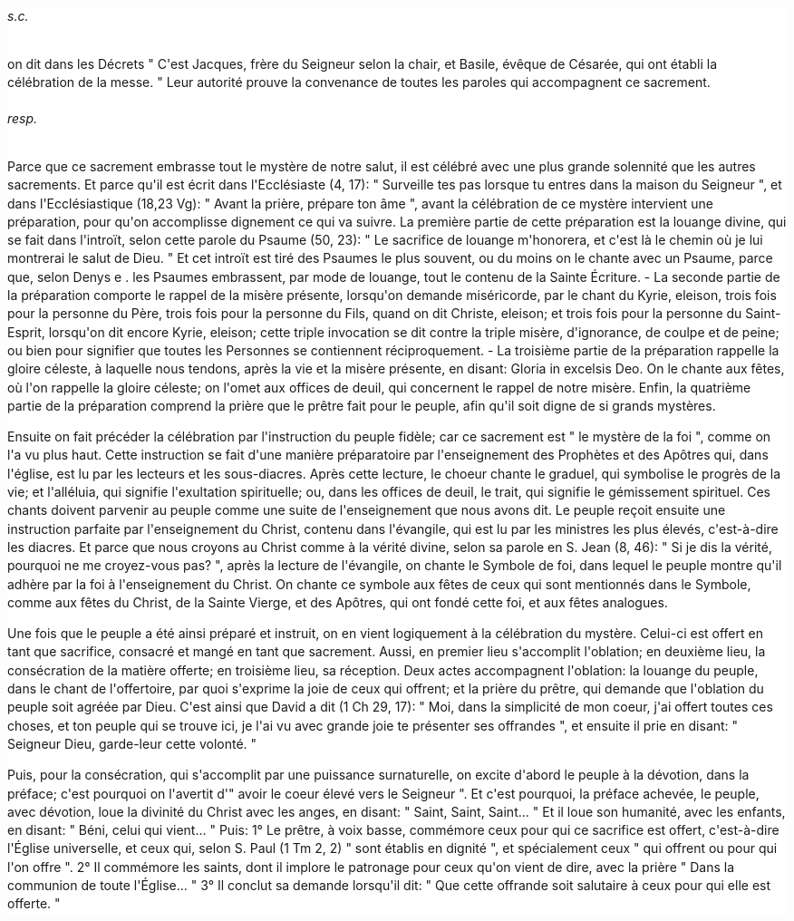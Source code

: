 ###### s.c.
on dit dans les Décrets " C'est Jacques, frère du Seigneur selon la chair, et Basile, évêque de Césarée, qui ont établi la célébration de la messe. " Leur autorité prouve la convenance de toutes les paroles qui accompagnent ce sacrement. 

###### resp.
Parce que ce sacrement embrasse tout le mystère de notre salut, il est célébré avec une plus grande solennité que les autres sacrements. Et parce qu'il est écrit dans l'Ecclésiaste (4, 17): " Surveille tes pas lorsque tu entres dans la maison du Seigneur ", et dans l'Ecclésiastique (18,23 Vg): " Avant la prière, prépare ton âme ", avant la célébration de ce mystère intervient une préparation, pour qu'on accomplisse dignement ce qui va suivre. La première partie de cette préparation est la louange divine, qui se fait dans l'introït, selon cette parole du Psaume (50, 23): " Le sacrifice de louange m'honorera, et c'est là le chemin où je lui montrerai le salut de Dieu. " Et cet introït est tiré des Psaumes le plus souvent, ou du moins on le chante avec un Psaume, parce que, selon Denys e . les Psaumes embrassent, par mode de louange, tout le contenu de la Sainte Écriture. - La seconde partie de la préparation comporte le rappel de la misère présente, lorsqu'on demande miséricorde, par le chant du Kyrie, eleison, trois fois pour la personne du Père, trois fois pour la personne du Fils, quand on dit Christe, eleison; et trois fois pour la personne du Saint-Esprit, lorsqu'on dit encore Kyrie, eleison; cette triple invocation se dit contre la triple misère, d'ignorance, de coulpe et de peine; ou bien pour signifier que toutes les Personnes se contiennent réciproquement. - La troisième partie de la préparation rappelle la gloire céleste, à laquelle nous tendons, après la vie et la misère présente, en disant: Gloria in excelsis Deo. On le chante aux fêtes, où l'on rappelle la gloire céleste; on l'omet aux offices de deuil, qui concernent le rappel de notre misère. Enfin, la quatrième partie de la préparation comprend la prière que le prêtre fait pour le peuple, afin qu'il soit digne de si grands mystères. 

Ensuite on fait précéder la célébration par l'instruction du peuple fidèle; car ce sacrement est " le mystère de la foi ", comme on l'a vu plus haut. Cette instruction se fait d'une manière préparatoire par l'enseignement des Prophètes et des Apôtres qui, dans l'église, est lu par les lecteurs et les sous-diacres. Après cette lecture, le choeur chante le graduel, qui symbolise le progrès de la vie; et l'alléluia, qui signifie l'exultation spirituelle; ou, dans les offices de deuil, le trait, qui signifie le gémissement spirituel. Ces chants doivent parvenir au peuple comme une suite de l'enseignement que nous avons dit. Le peuple reçoit ensuite une instruction parfaite par l'enseignement du Christ, contenu dans l'évangile, qui est lu par les ministres les plus élevés, c'est-à-dire les diacres. Et parce que nous croyons au Christ comme à la vérité divine, selon sa parole en S. Jean (8, 46): " Si je dis la vérité, pourquoi ne me croyez-vous pas? ", après la lecture de l'évangile, on chante le Symbole de foi, dans lequel le peuple montre qu'il adhère par la foi à l'enseignement du Christ. On chante ce symbole aux fêtes de ceux qui sont mentionnés dans le Symbole, comme aux fêtes du Christ, de la Sainte Vierge, et des Apôtres, qui ont fondé cette foi, et aux fêtes analogues. 

Une fois que le peuple a été ainsi préparé et instruit, on en vient logiquement à la célébration du mystère. Celui-ci est offert en tant que sacrifice, consacré et mangé en tant que sacrement. Aussi, en premier lieu s'accomplit l'oblation; en deuxième lieu, la consécration de la matière offerte; en troisième lieu, sa réception. Deux actes accompagnent l'oblation: la louange du peuple, dans le chant de l'offertoire, par quoi s'exprime la joie de ceux qui offrent; et la prière du prêtre, qui demande que l'oblation du peuple soit agréée par Dieu. C'est ainsi que David a dit (1 Ch 29, 17): " Moi, dans la simplicité de mon coeur, j'ai offert toutes ces choses, et ton peuple qui se trouve ici, je l'ai vu avec grande joie te présenter ses offrandes ", et ensuite il prie en disant: " Seigneur Dieu, garde-leur cette volonté. " 

Puis, pour la consécration, qui s'accomplit par une puissance surnaturelle, on excite d'abord le peuple à la dévotion, dans la préface; c'est pourquoi on l'avertit d'" avoir le coeur élevé vers le Seigneur ". Et c'est pourquoi, la préface achevée, le peuple, avec dévotion, loue la divinité du Christ avec les anges, en disant: " Saint, Saint, Saint... " Et il loue son humanité, avec les enfants, en disant: " Béni, celui qui vient... " Puis: 1° Le prêtre, à voix basse, commémore ceux pour qui ce sacrifice est offert, c'est-à-dire l'Église universelle, et ceux qui, selon S. Paul (1 Tm 2, 2) " sont établis en dignité ", et spécialement ceux " qui offrent ou pour qui l'on offre ". 2° Il commémore les saints, dont il implore le patronage pour ceux qu'on vient de dire, avec la prière " Dans la communion de toute l'Église... " 3° Il conclut sa demande lorsqu'il dit: " Que cette offrande soit salutaire à ceux pour qui elle est offerte. " 

